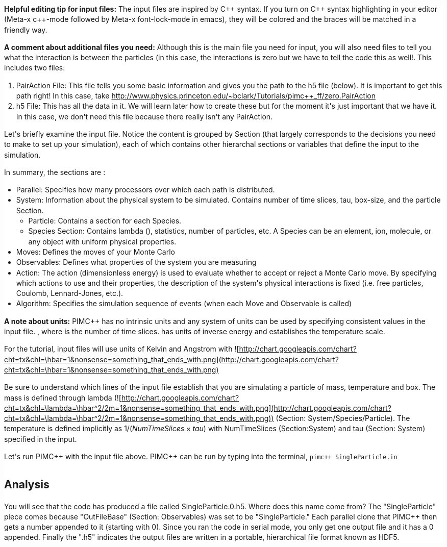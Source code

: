 **Helpful editing tip for input files:** The input files are inspired by C++ syntax. If you turn on C++ syntax highlighting in your editor (Meta-x c++-mode followed by Meta-x font-lock-mode in emacs), they will be colored and the braces will be matched in a friendly way.

**A comment about additional files you need:** Although this is the main file you need for input, you will also need files to tell you what the interaction is between the particles (in this case, the interactions is zero but we have to tell the code this as well!. This includes two files:
  1. PairAction File:  This file tells you some basic information and gives you the path to the h5 file (below).  It is important to get this path right!  In this case, take http://www.physics.princeton.edu/~bclark/Tutorials/pimc++_ff/zero.PairAction
  1. h5 File:  This has all the data in it.  We will learn later how to create these but for the moment it's just important that we have it.  In this case, we don't need this file because there really isn't any PairAction.

Let's briefly examine the input file. Notice the content is grouped by Section (that largely corresponds to the decisions you need to make to set up your simulation), each of which contains other hierarchal sections or variables that define the input to the simulation.

In summary, the sections are :
  * Parallel: Specifies how many processors over which each path is distributed.
  * System: Information about the physical system to be simulated. Contains number of time slices, tau, box-size, and the particle Section.
    * Particle: Contains a section for each Species.
    * Species Section: Contains lambda (), statistics, number of particles, etc. A Species can be an element, ion, molecule, or any object with uniform physical properties.
  * Moves: Defines the moves of your Monte Carlo
  * Observables: Defines what properties of the system you are measuring
  * Action: The action (dimensionless energy) is used to evaluate whether to accept or reject a Monte Carlo move. By specifying which actions to use and their properties, the description of the system's physical interactions is fixed (i.e. free particles, Coulomb, Lennard-Jones, etc.).
  * Algorithm: Specifies the simulation sequence of events (when each Move and Observable is called)

**A note about units:** PIMC++ has no intrinsic units and any system of units can be used by specifying consistent values in the input file.  , where  is the number of time slices.   has units of inverse energy and establishes the temperature scale.

For the tutorial, input files will use units of Kelvin and Angstrom with ![http://chart.googleapis.com/chart?cht=tx&chl=\hbar=1&nonsense=something_that_ends_with.png](http://chart.googleapis.com/chart?cht=tx&chl=\hbar=1&nonsense=something_that_ends_with.png)

Be sure to understand which lines of the input file establish that you are simulating a particle of mass, temperature  and box.  The mass is defined through lambda (![http://chart.googleapis.com/chart?cht=tx&chl=\lambda=\hbar^2/2m=1&nonsense=something_that_ends_with.png](http://chart.googleapis.com/chart?cht=tx&chl=\lambda=\hbar^2/2m=1&nonsense=something_that_ends_with.png)) (Section: System/Species/Particle). The temperature is defined implicitly as
$1/(NumTimeSlices \times tau)$ with NumTimeSlices (Section:System) and tau (Section: System) specified in the input.

Let's run PIMC++ with the input file above. PIMC++ can be run by typing into the terminal,
`pimc++ SingleParticle.in`

## Analysis ##

You will see that the code has produced a file called SingleParticle.0.h5.  Where does this name come from?  The "SingleParticle" piece comes because "OutFileBase" (Section: Observables) was set to be "SingleParticle."  Each parallel clone that PIMC++ then gets a number appended to it (starting with 0).  Since you ran the code in serial mode, you only get one output file and it has a 0 appended. Finally the ".h5" indicates the output files are written in a portable, hierarchical file format known as HDF5.
